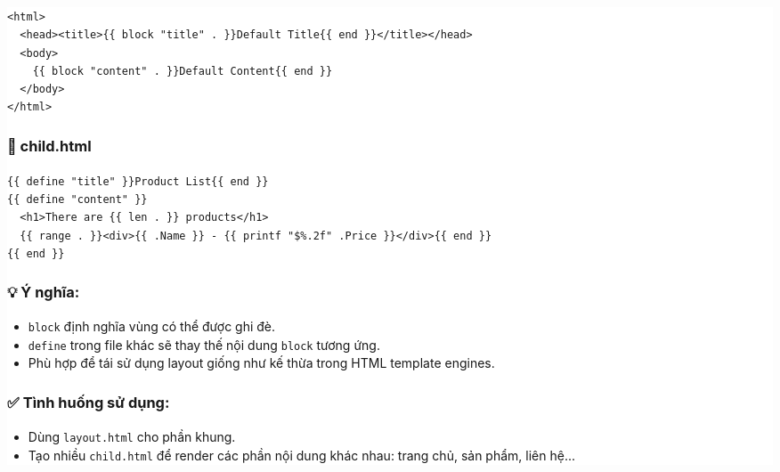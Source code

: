 ```gotemplate
<html>
  <head><title>{{ block "title" . }}Default Title{{ end }}</title></head>
  <body>
    {{ block "content" . }}Default Content{{ end }}
  </body>
</html>
```

### 🧩 child.html

```gotemplate
{{ define "title" }}Product List{{ end }}
{{ define "content" }}
  <h1>There are {{ len . }} products</h1>
  {{ range . }}<div>{{ .Name }} - {{ printf "$%.2f" .Price }}</div>{{ end }}
{{ end }}
```

### 💡 Ý nghĩa:

- `block` định nghĩa vùng có thể được ghi đè.
- `define` trong file khác sẽ thay thế nội dung `block` tương ứng.
- Phù hợp để tái sử dụng layout giống như kế thừa trong HTML template engines.

### ✅ Tình huống sử dụng:

- Dùng `layout.html` cho phần khung.
- Tạo nhiều `child.html` để render các phần nội dung khác nhau: trang chủ, sản phẩm, liên hệ...
